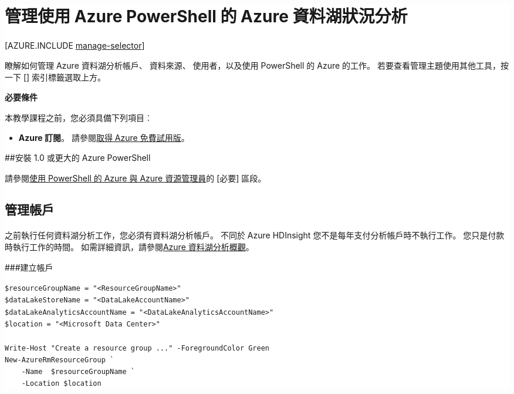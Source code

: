 <properties 
   pageTitle="管理 Azure 資料湖分析使用 PowerShell 的 Azure |Azure" 
   description="瞭解如何管理資料湖分析工作、 資料來源的使用者。 " 
   services="data-lake-analytics" 
   documentationCenter="" 
   authors="edmacauley" 
   manager="jhubbard" 
   editor="cgronlun"/>
 
<tags
   ms.service="data-lake-analytics"
   ms.devlang="na"
   ms.topic="article"
   ms.tgt_pltfrm="na"
   ms.workload="big-data" 
   ms.date="05/16/2016"
   ms.author="edmaca"/>

# <a name="manage-azure-data-lake-analytics-using-azure-powershell"></a>管理使用 Azure PowerShell 的 Azure 資料湖狀況分析

[AZURE.INCLUDE [manage-selector](../../includes/data-lake-analytics-selector-manage.md)]

瞭解如何管理 Azure 資料湖分析帳戶、 資料來源、 使用者，以及使用 PowerShell 的 Azure 的工作。 若要查看管理主題使用其他工具，按一下 [] 索引標籤選取上方。

**必要條件**

本教學課程之前，您必須具備下列項目︰

- **Azure 訂閱**。 請參閱[取得 Azure 免費試用版](https://azure.microsoft.com/pricing/free-trial/)。






##<a name="install-azure-powershell-10-or-greater"></a>安裝 1.0 或更大的 Azure PowerShell

請參閱[使用 PowerShell 的 Azure 與 Azure 資源管理員](powershell-azure-resource-manager.md#prerequisites)的 [必要] 區段。
    
## <a name="manage-accounts"></a>管理帳戶

之前執行任何資料湖分析工作，您必須有資料湖分析帳戶。 不同於 Azure HDInsight 您不是每年支付分析帳戶時不執行工作。  您只是付款時執行工作的時間。  如需詳細資訊，請參閱[Azure 資料湖分析概觀](data-lake-analytics-overview.md)。  

###<a name="create-accounts"></a>建立帳戶

    $resourceGroupName = "<ResourceGroupName>"
    $dataLakeStoreName = "<DataLakeAccountName>"
    $dataLakeAnalyticsAccountName = "<DataLakeAnalyticsAccountName>"
    $location = "<Microsoft Data Center>"
    
    Write-Host "Create a resource group ..." -ForegroundColor Green
    New-AzureRmResourceGroup `
        -Name  $resourceGroupName `
        -Location $location
    